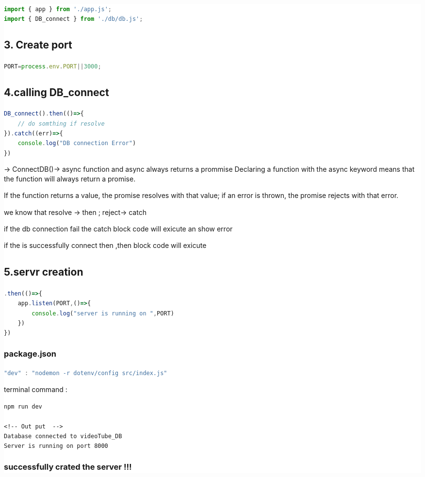 ```js
import { app } from './app.js';
import { DB_connect } from './db/db.js';
```

## 3. Create port 
```js
PORT=process.env.PORT||3000;
```

## 4.calling DB_connect 

```js
DB_connect().then(()=>{
    // do somthing if resolve 
}).catch((err)=>{
    console.log("DB connection Error")
})
```
-> ConnectDB()-> async function and async always returns a prommise 
Declaring a function with the async keyword means that the function will always return a promise. 

If the function returns a value, the promise resolves with that value; if an error is thrown, the promise rejects with that error.

we know that resolve -> then ; reject-> catch 

if the db connection fail the catch block code will exicute an show error 

if the is successfully connect then ,then block code will exicute 

## 5.servr creation 

```js
.then(()=>{
    app.listen(PORT,()=>{
        console.log("server is running on ",PORT)
    })
})
```
### package.json 
```js
"dev" : "nodemon -r dotenv/config src/index.js"
```
terminal command  :

    npm run dev 

    <!-- Out put  -->
    Database connected to videoTube_DB
    Server is running on port 8000

### successfully crated the server !!!
